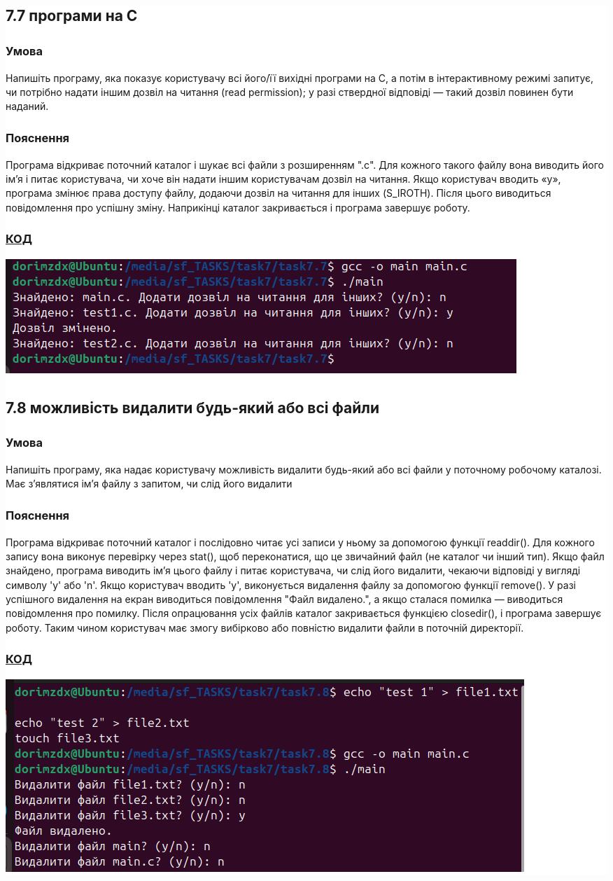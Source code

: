 ## 7.7 програми на C
### Умова 
 Напишіть програму, яка показує користувачу всі його/її вихідні програми на C, а потім в інтерактивному режимі запитує, чи потрібно надати іншим дозвіл на читання (read permission); у разі ствердної відповіді — такий дозвіл повинен бути наданий.

### Пояснення
Програма відкриває поточний каталог і шукає всі файли з розширенням ".c". Для кожного такого файлу вона виводить його ім’я і питає користувача, чи хоче він надати іншим користувачам дозвіл на читання. Якщо користувач вводить «y», програма змінює права доступу файлу, додаючи дозвіл на читання для інших (S_IROTH). Після цього виводиться повідомлення про успішну зміну. Наприкінці каталог закривається і програма завершує роботу.

### [КОД](task7.7/main.c)<br>
![](task7.7/Screenshot%20from%202025-05-17%2015-37-25.png)

## 7.8 можливість видалити будь-який або всі файли
### Умова 
Напишіть програму, яка надає користувачу можливість видалити будь-який або всі файли у поточному робочому каталозі. Має з’являтися ім’я файлу з запитом, чи слід його видалити

### Пояснення
Програма відкриває поточний каталог і послідовно читає усі записи у ньому за допомогою функції readdir(). Для кожного запису вона виконує перевірку через stat(), щоб переконатися, що це звичайний файл (не каталог чи інший тип). Якщо файл знайдено, програма виводить ім’я цього файлу і питає користувача, чи слід його видалити, чекаючи відповіді у вигляді символу 'y' або 'n'. Якщо користувач вводить 'y', виконується видалення файлу за допомогою функції remove(). У разі успішного видалення на екран виводиться повідомлення "Файл видалено.", а якщо сталася помилка — виводиться повідомлення про помилку. Після опрацювання усіх файлів каталог закривається функцією closedir(), і програма завершує роботу. Таким чином користувач має змогу вибірково або повністю видалити файли в поточній директорії.

### [КОД](task7.8/main.c)<br>
![](task7.8/Screenshot%20from%202025-05-17%2015-41-09.png)
